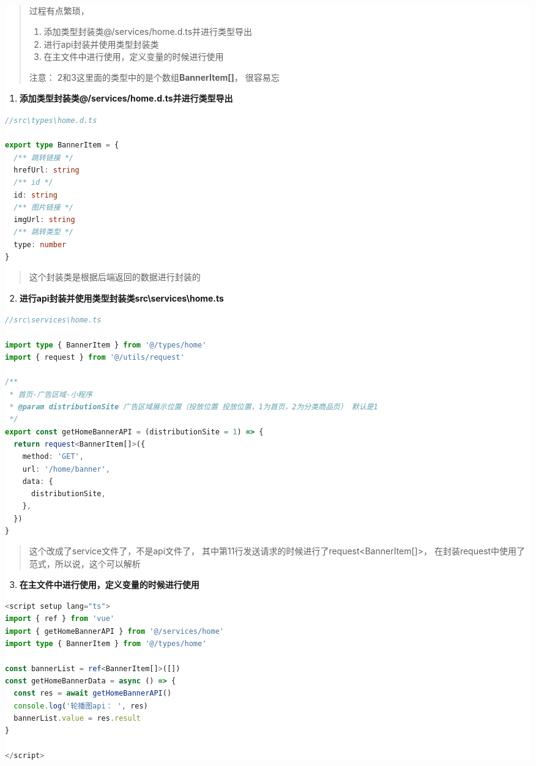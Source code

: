 > 过程有点繁琐，
>
> 1. 添加类型封装类@/services/home.d.ts并进行类型导出
> 2. 进行api封装并使用类型封装类
> 3. 在主文件中进行使用，定义变量的时候进行使用
>
> 注意： 2和3这里面的类型中的是个数组**BannerItem[]**， 很容易忘

1. **添加类型封装类@/services/home.d.ts并进行类型导出**

```ts
//src\types\home.d.ts

export type BannerItem = {
  /** 跳转链接 */
  hrefUrl: string
  /** id */
  id: string
  /** 图片链接 */
  imgUrl: string
  /** 跳转类型 */
  type: number
}
```

> 这个封装类是根据后端返回的数据进行封装的

2. **进行api封装并使用类型封装类src\services\home.ts**

```ts
//src\services\home.ts

import type { BannerItem } from '@/types/home'
import { request } from '@/utils/request'

/**
 * 首页-广告区域-小程序
 * @param distributionSite 广告区域展示位置（投放位置 投放位置，1为首页，2为分类商品页） 默认是1
 */
export const getHomeBannerAPI = (distributionSite = 1) => {
  return request<BannerItem[]>({
    method: 'GET',
    url: '/home/banner',
    data: {
      distributionSite,
    },
  })
}
```

> 这个改成了service文件了，不是api文件了， 其中第11行发送请求的时候进行了request<BannerItem[]>， 在封装request中使用了范式，所以说，这个可以解析

3. **在主文件中进行使用，定义变量的时候进行使用**

```ts
<script setup lang="ts"> 
import { ref } from 'vue'
import { getHomeBannerAPI } from '@/services/home'
import type { BannerItem } from '@/types/home'

const bannerList = ref<BannerItem[]>([])
const getHomeBannerData = async () => {
  const res = await getHomeBannerAPI()
  console.log('轮播图api： ', res)
  bannerList.value = res.result
}

</script>
```